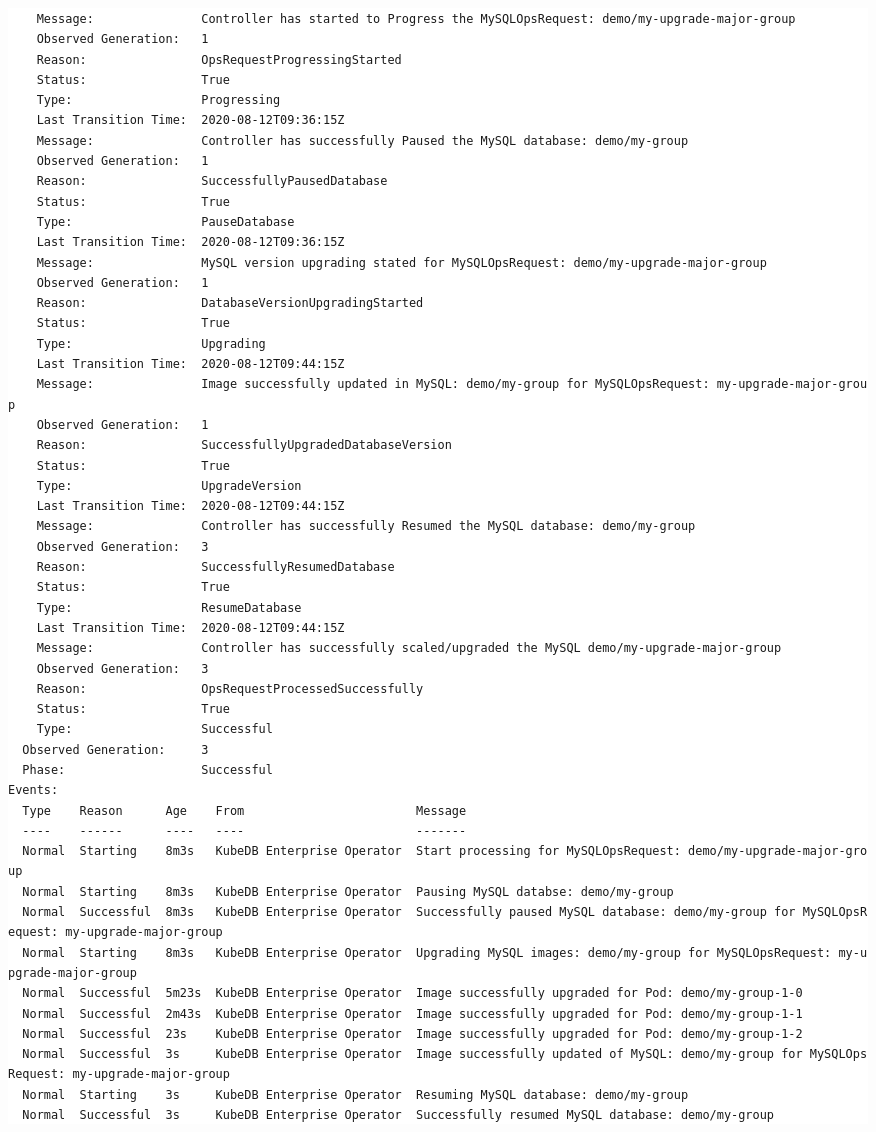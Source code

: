 ```console
    Message:               Controller has started to Progress the MySQLOpsRequest: demo/my-upgrade-major-group
    Observed Generation:   1
    Reason:                OpsRequestProgressingStarted
    Status:                True
    Type:                  Progressing
    Last Transition Time:  2020-08-12T09:36:15Z
    Message:               Controller has successfully Paused the MySQL database: demo/my-group 
    Observed Generation:   1
    Reason:                SuccessfullyPausedDatabase
    Status:                True
    Type:                  PauseDatabase
    Last Transition Time:  2020-08-12T09:36:15Z
    Message:               MySQL version upgrading stated for MySQLOpsRequest: demo/my-upgrade-major-group
    Observed Generation:   1
    Reason:                DatabaseVersionUpgradingStarted
    Status:                True
    Type:                  Upgrading
    Last Transition Time:  2020-08-12T09:44:15Z
    Message:               Image successfully updated in MySQL: demo/my-group for MySQLOpsRequest: my-upgrade-major-group 
    Observed Generation:   1
    Reason:                SuccessfullyUpgradedDatabaseVersion
    Status:                True
    Type:                  UpgradeVersion
    Last Transition Time:  2020-08-12T09:44:15Z
    Message:               Controller has successfully Resumed the MySQL database: demo/my-group
    Observed Generation:   3
    Reason:                SuccessfullyResumedDatabase
    Status:                True
    Type:                  ResumeDatabase
    Last Transition Time:  2020-08-12T09:44:15Z
    Message:               Controller has successfully scaled/upgraded the MySQL demo/my-upgrade-major-group
    Observed Generation:   3
    Reason:                OpsRequestProcessedSuccessfully
    Status:                True
    Type:                  Successful
  Observed Generation:     3
  Phase:                   Successful
Events:
  Type    Reason      Age    From                        Message
  ----    ------      ----   ----                        -------
  Normal  Starting    8m3s   KubeDB Enterprise Operator  Start processing for MySQLOpsRequest: demo/my-upgrade-major-group
  Normal  Starting    8m3s   KubeDB Enterprise Operator  Pausing MySQL databse: demo/my-group
  Normal  Successful  8m3s   KubeDB Enterprise Operator  Successfully paused MySQL database: demo/my-group for MySQLOpsRequest: my-upgrade-major-group
  Normal  Starting    8m3s   KubeDB Enterprise Operator  Upgrading MySQL images: demo/my-group for MySQLOpsRequest: my-upgrade-major-group
  Normal  Successful  5m23s  KubeDB Enterprise Operator  Image successfully upgraded for Pod: demo/my-group-1-0
  Normal  Successful  2m43s  KubeDB Enterprise Operator  Image successfully upgraded for Pod: demo/my-group-1-1
  Normal  Successful  23s    KubeDB Enterprise Operator  Image successfully upgraded for Pod: demo/my-group-1-2
  Normal  Successful  3s     KubeDB Enterprise Operator  Image successfully updated of MySQL: demo/my-group for MySQLOpsRequest: my-upgrade-major-group
  Normal  Starting    3s     KubeDB Enterprise Operator  Resuming MySQL database: demo/my-group
  Normal  Successful  3s     KubeDB Enterprise Operator  Successfully resumed MySQL database: demo/my-group
```